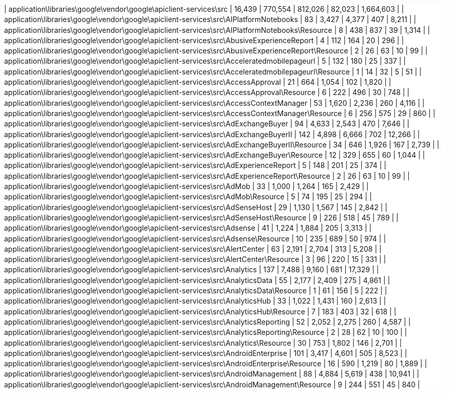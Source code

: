 | application\\libraries\\google\\vendor\\google\\apiclient-services\\src | 16,439 | 770,554 | 812,026 | 82,023 | 1,664,603 |
| application\\libraries\\google\\vendor\\google\\apiclient-services\\src\\AIPlatformNotebooks | 83 | 3,427 | 4,377 | 407 | 8,211 |
| application\\libraries\\google\\vendor\\google\\apiclient-services\\src\\AIPlatformNotebooks\\Resource | 8 | 438 | 837 | 39 | 1,314 |
| application\\libraries\\google\\vendor\\google\\apiclient-services\\src\\AbusiveExperienceReport | 4 | 112 | 164 | 20 | 296 |
| application\\libraries\\google\\vendor\\google\\apiclient-services\\src\\AbusiveExperienceReport\\Resource | 2 | 26 | 63 | 10 | 99 |
| application\\libraries\\google\\vendor\\google\\apiclient-services\\src\\Acceleratedmobilepageurl | 5 | 132 | 180 | 25 | 337 |
| application\\libraries\\google\\vendor\\google\\apiclient-services\\src\\Acceleratedmobilepageurl\\Resource | 1 | 14 | 32 | 5 | 51 |
| application\\libraries\\google\\vendor\\google\\apiclient-services\\src\\AccessApproval | 21 | 664 | 1,054 | 102 | 1,820 |
| application\\libraries\\google\\vendor\\google\\apiclient-services\\src\\AccessApproval\\Resource | 6 | 222 | 496 | 30 | 748 |
| application\\libraries\\google\\vendor\\google\\apiclient-services\\src\\AccessContextManager | 53 | 1,620 | 2,236 | 260 | 4,116 |
| application\\libraries\\google\\vendor\\google\\apiclient-services\\src\\AccessContextManager\\Resource | 6 | 256 | 575 | 29 | 860 |
| application\\libraries\\google\\vendor\\google\\apiclient-services\\src\\AdExchangeBuyer | 94 | 4,633 | 2,543 | 470 | 7,646 |
| application\\libraries\\google\\vendor\\google\\apiclient-services\\src\\AdExchangeBuyerII | 142 | 4,898 | 6,666 | 702 | 12,266 |
| application\\libraries\\google\\vendor\\google\\apiclient-services\\src\\AdExchangeBuyerII\\Resource | 34 | 646 | 1,926 | 167 | 2,739 |
| application\\libraries\\google\\vendor\\google\\apiclient-services\\src\\AdExchangeBuyer\\Resource | 12 | 329 | 655 | 60 | 1,044 |
| application\\libraries\\google\\vendor\\google\\apiclient-services\\src\\AdExperienceReport | 5 | 148 | 201 | 25 | 374 |
| application\\libraries\\google\\vendor\\google\\apiclient-services\\src\\AdExperienceReport\\Resource | 2 | 26 | 63 | 10 | 99 |
| application\\libraries\\google\\vendor\\google\\apiclient-services\\src\\AdMob | 33 | 1,000 | 1,264 | 165 | 2,429 |
| application\\libraries\\google\\vendor\\google\\apiclient-services\\src\\AdMob\\Resource | 5 | 74 | 195 | 25 | 294 |
| application\\libraries\\google\\vendor\\google\\apiclient-services\\src\\AdSenseHost | 29 | 1,130 | 1,567 | 145 | 2,842 |
| application\\libraries\\google\\vendor\\google\\apiclient-services\\src\\AdSenseHost\\Resource | 9 | 226 | 518 | 45 | 789 |
| application\\libraries\\google\\vendor\\google\\apiclient-services\\src\\Adsense | 41 | 1,224 | 1,884 | 205 | 3,313 |
| application\\libraries\\google\\vendor\\google\\apiclient-services\\src\\Adsense\\Resource | 10 | 235 | 689 | 50 | 974 |
| application\\libraries\\google\\vendor\\google\\apiclient-services\\src\\AlertCenter | 63 | 2,191 | 2,704 | 313 | 5,208 |
| application\\libraries\\google\\vendor\\google\\apiclient-services\\src\\AlertCenter\\Resource | 3 | 96 | 220 | 15 | 331 |
| application\\libraries\\google\\vendor\\google\\apiclient-services\\src\\Analytics | 137 | 7,488 | 9,160 | 681 | 17,329 |
| application\\libraries\\google\\vendor\\google\\apiclient-services\\src\\AnalyticsData | 55 | 2,177 | 2,409 | 275 | 4,861 |
| application\\libraries\\google\\vendor\\google\\apiclient-services\\src\\AnalyticsData\\Resource | 1 | 61 | 156 | 5 | 222 |
| application\\libraries\\google\\vendor\\google\\apiclient-services\\src\\AnalyticsHub | 33 | 1,022 | 1,431 | 160 | 2,613 |
| application\\libraries\\google\\vendor\\google\\apiclient-services\\src\\AnalyticsHub\\Resource | 7 | 183 | 403 | 32 | 618 |
| application\\libraries\\google\\vendor\\google\\apiclient-services\\src\\AnalyticsReporting | 52 | 2,052 | 2,275 | 260 | 4,587 |
| application\\libraries\\google\\vendor\\google\\apiclient-services\\src\\AnalyticsReporting\\Resource | 2 | 28 | 62 | 10 | 100 |
| application\\libraries\\google\\vendor\\google\\apiclient-services\\src\\Analytics\\Resource | 30 | 753 | 1,802 | 146 | 2,701 |
| application\\libraries\\google\\vendor\\google\\apiclient-services\\src\\AndroidEnterprise | 101 | 3,417 | 4,601 | 505 | 8,523 |
| application\\libraries\\google\\vendor\\google\\apiclient-services\\src\\AndroidEnterprise\\Resource | 16 | 590 | 1,219 | 80 | 1,889 |
| application\\libraries\\google\\vendor\\google\\apiclient-services\\src\\AndroidManagement | 88 | 4,884 | 5,619 | 438 | 10,941 |
| application\\libraries\\google\\vendor\\google\\apiclient-services\\src\\AndroidManagement\\Resource | 9 | 244 | 551 | 45 | 840 |